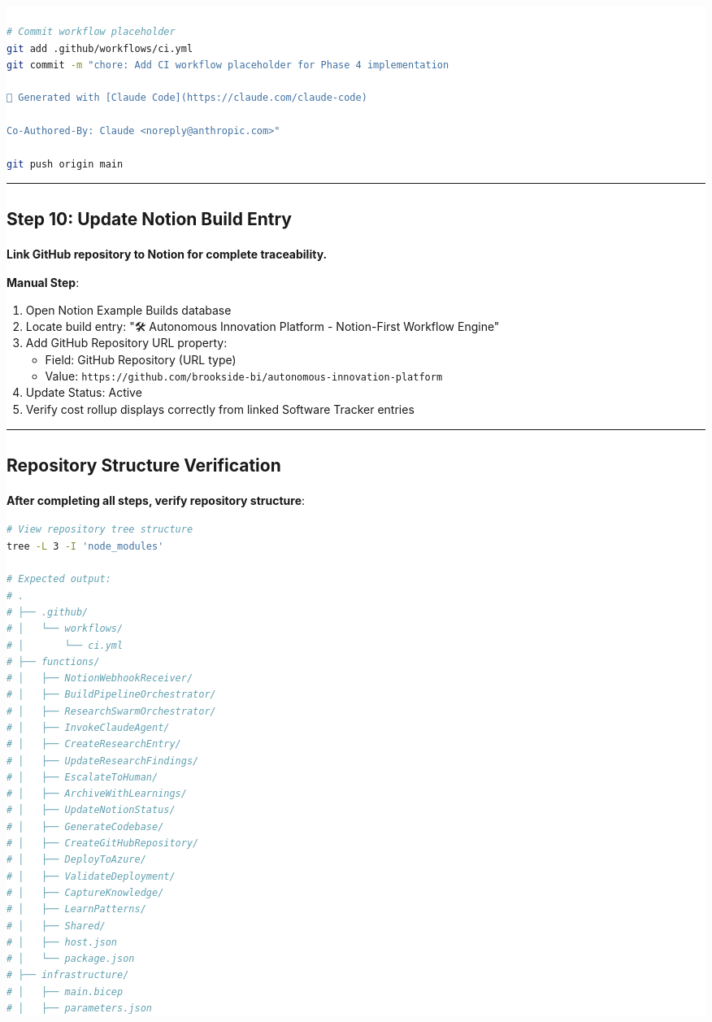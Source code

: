 ```bash

# Commit workflow placeholder
git add .github/workflows/ci.yml
git commit -m "chore: Add CI workflow placeholder for Phase 4 implementation

🤖 Generated with [Claude Code](https://claude.com/claude-code)

Co-Authored-By: Claude <noreply@anthropic.com>"

git push origin main
```

---

## Step 10: Update Notion Build Entry

**Link GitHub repository to Notion for complete traceability.**

**Manual Step**:
1. Open Notion Example Builds database
2. Locate build entry: "🛠️ Autonomous Innovation Platform - Notion-First Workflow Engine"
3. Add GitHub Repository URL property:
   - Field: GitHub Repository (URL type)
   - Value: `https://github.com/brookside-bi/autonomous-innovation-platform`
4. Update Status: Active
5. Verify cost rollup displays correctly from linked Software Tracker entries

---

## Repository Structure Verification

**After completing all steps, verify repository structure**:

```bash
# View repository tree structure
tree -L 3 -I 'node_modules'

# Expected output:
# .
# ├── .github/
# │   └── workflows/
# │       └── ci.yml
# ├── functions/
# │   ├── NotionWebhookReceiver/
# │   ├── BuildPipelineOrchestrator/
# │   ├── ResearchSwarmOrchestrator/
# │   ├── InvokeClaudeAgent/
# │   ├── CreateResearchEntry/
# │   ├── UpdateResearchFindings/
# │   ├── EscalateToHuman/
# │   ├── ArchiveWithLearnings/
# │   ├── UpdateNotionStatus/
# │   ├── GenerateCodebase/
# │   ├── CreateGitHubRepository/
# │   ├── DeployToAzure/
# │   ├── ValidateDeployment/
# │   ├── CaptureKnowledge/
# │   ├── LearnPatterns/
# │   ├── Shared/
# │   ├── host.json
# │   └── package.json
# ├── infrastructure/
# │   ├── main.bicep
# │   ├── parameters.json
```